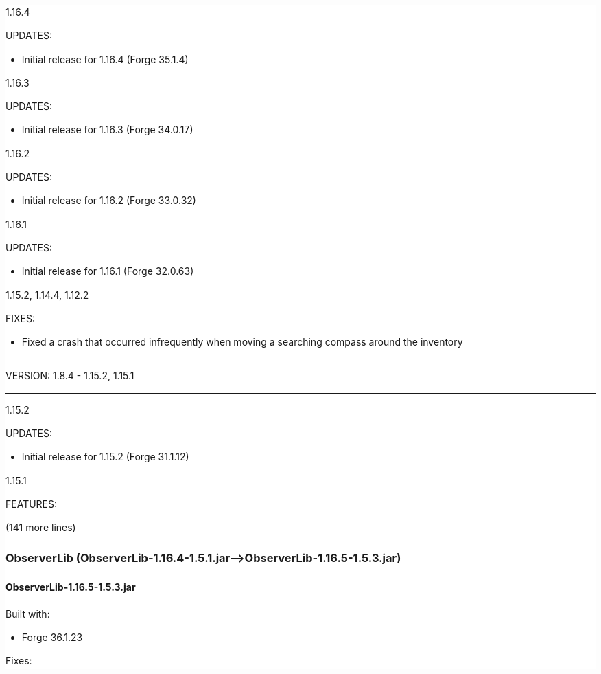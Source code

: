 1.16.4

UPDATES:

* Initial release for 1.16.4 (Forge 35.1.4)

1.16.3

UPDATES:

* Initial release for 1.16.3 (Forge 34.0.17)

1.16.2

UPDATES:

* Initial release for 1.16.2 (Forge 33.0.32)

1.16.1

UPDATES:

* Initial release for 1.16.1 (Forge 32.0.63)

1.15.2, 1.14.4, 1.12.2

FIXES:

* Fixed a crash that occurred infrequently when moving a searching compass around the inventory

------------------------------------------------------------------

VERSION: 1.8.4 - 1.15.2, 1.15.1

------------------------------------------------------------------

1.15.2

UPDATES:

* Initial release for 1.15.2 (Forge 31.1.12)

1.15.1

FEATURES:

[(141 more lines)](https://www.curseforge.com/minecraft/mc-mods/natures-compass/files/3335874)

### [ObserverLib](https://www.curseforge.com/minecraft/mc-mods/observerlib) ([ObserverLib-1.16.4-1.5.1.jar](https://www.curseforge.com/minecraft/mc-mods/observerlib/files/3162044)⟶[ObserverLib-1.16.5-1.5.3.jar](https://www.curseforge.com/minecraft/mc-mods/observerlib/files/3333962))

#### [ObserverLib-1.16.5-1.5.3.jar](https://www.curseforge.com/minecraft/mc-mods/observerlib/files/3333962)

Built with:

* Forge 36.1.23

Fixes:
